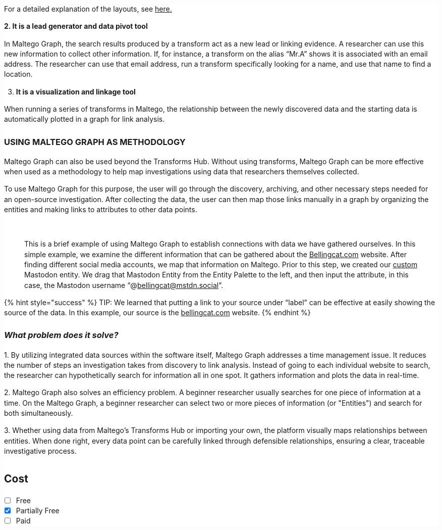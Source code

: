 For a detailed explanation of the layouts, see [here.](https://docs.maltego.com/en/support/solutions/articles/15000009615-maltego-graph-sidebar#layouts-4-8--0-1) &#x20;

**2. It is a lead generator and data pivot tool**

In Maltego Graph, the search results produced by a transform act as a new lead or linking evidence. A researcher can use this new information to collect other information. If, for instance, a transform on the alias “Mr.A” shows it is associated with an email address. The researcher can use that email address, run a transform specifically looking for a name, and use that name to find a location.

3. **It is a visualization and linkage tool**

When running a series of transforms in Maltego, the relationship between the newly discovered data and the starting data is automatically plotted in a graph for link analysis.

### **USING MALTEGO GRAPH AS METHODOLOGY**

Maltego Graph can also be used beyond the Transforms Hub. Without using transforms, Maltego Graph can be more effective when used as a methodology to help map investigations using data that researchers themselves collected.&#x20;

To use Maltego Graph for this purpose, the user will go through the discovery,  archiving, and other necessary steps needed for an open-source investigation. After collecting the data, the user can then map those links manually in a graph by organizing the entities and making links to attributes to other data points.&#x20;

<figure><img src=".gitbook/assets/methodology.mp4.gif" alt=""><figcaption><p>This is a brief example of using Maltego Graph to establish connections with data we have gathered ourselves. In this simple example, we examine the different information that can be gathered about the <a href="http://bellingcat.com">Bellingcat.com</a> website. After finding different social media accounts, we map that information on Maltego. Prior to this step, we created our <a href="https://m.youtube.com/watch?v=FHzsegaqlIo">custom</a> Mastodon entity. We drag that Mastodon Entity from the Entity Palette to the left, and then input the attribute, in this case, the Mastodon username “@<a href="mailto:bellingcat@mstdn.social">bellingcat@mstdn.social</a>”. </p></figcaption></figure>

{% hint style="success" %}
TIP: We learned that putting a link to your source under “label” can be effective at easily showing the source of the data. In this example, our source is the [bellingcat.com](http://bellingcat.com) website. &#x20;
{% endhint %}

### _**What problem does it solve?**_

1\. By utilizing integrated data sources within the software itself, Maltego Graph addresses a time management issue. It reduces the number of steps an investigation takes from discovery to link analysis. Instead of going to each individual website to search, the researcher can hypothetically search for information all in one spot. It gathers information and plots the data in real-time.

2\. Maltego Graph also solves an efficiency problem. A beginner researcher usually searches for one piece of information at a time. On the Maltego Graph, a beginner researcher can select two or more pieces of information (or "Entities") and search for both simultaneously.

3\. Whether using data from Maltego’s Transforms Hub or importing your own, the platform visually maps relationships between entities. When done right, every data point can be carefully linked through defensible relationships, ensuring a clear, traceable investigative process.

## Cost

* [ ] Free
* [x] Partially Free
* [ ] Paid
